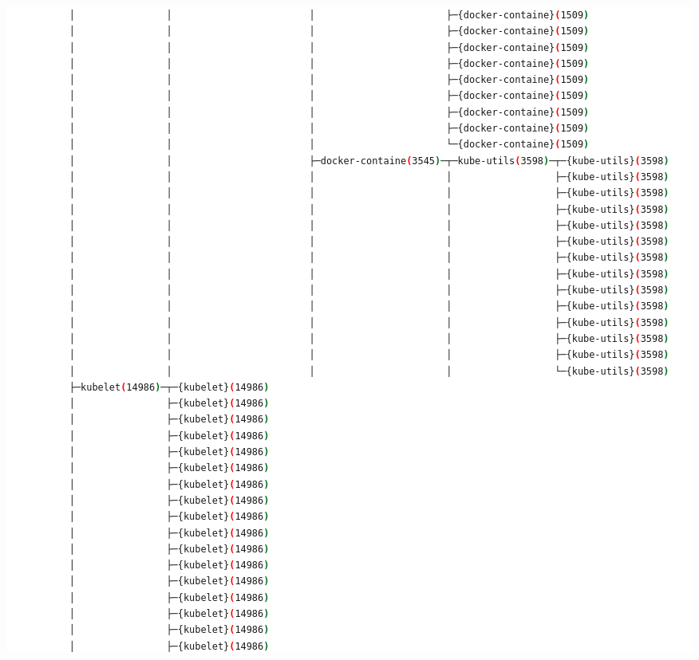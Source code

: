 ```bash
           │                │                        │                       ├─{docker-containe}(1509)
           │                │                        │                       ├─{docker-containe}(1509)
           │                │                        │                       ├─{docker-containe}(1509)
           │                │                        │                       ├─{docker-containe}(1509)
           │                │                        │                       ├─{docker-containe}(1509)
           │                │                        │                       ├─{docker-containe}(1509)
           │                │                        │                       ├─{docker-containe}(1509)
           │                │                        │                       ├─{docker-containe}(1509)
           │                │                        │                       └─{docker-containe}(1509)
           │                │                        ├─docker-containe(3545)─┬─kube-utils(3598)─┬─{kube-utils}(3598)
           │                │                        │                       │                  ├─{kube-utils}(3598)
           │                │                        │                       │                  ├─{kube-utils}(3598)
           │                │                        │                       │                  ├─{kube-utils}(3598)
           │                │                        │                       │                  ├─{kube-utils}(3598)
           │                │                        │                       │                  ├─{kube-utils}(3598)
           │                │                        │                       │                  ├─{kube-utils}(3598)
           │                │                        │                       │                  ├─{kube-utils}(3598)
           │                │                        │                       │                  ├─{kube-utils}(3598)
           │                │                        │                       │                  ├─{kube-utils}(3598)
           │                │                        │                       │                  ├─{kube-utils}(3598)
           │                │                        │                       │                  ├─{kube-utils}(3598)
           │                │                        │                       │                  ├─{kube-utils}(3598)
           │                │                        │                       │                  └─{kube-utils}(3598)
           ├─kubelet(14986)─┬─{kubelet}(14986)
           │                ├─{kubelet}(14986)
           │                ├─{kubelet}(14986)
           │                ├─{kubelet}(14986)
           │                ├─{kubelet}(14986)
           │                ├─{kubelet}(14986)
           │                ├─{kubelet}(14986)
           │                ├─{kubelet}(14986)
           │                ├─{kubelet}(14986)
           │                ├─{kubelet}(14986)
           │                ├─{kubelet}(14986)
           │                ├─{kubelet}(14986)
           │                ├─{kubelet}(14986)
           │                ├─{kubelet}(14986)
           │                ├─{kubelet}(14986)
           │                ├─{kubelet}(14986)
           │                ├─{kubelet}(14986)
```